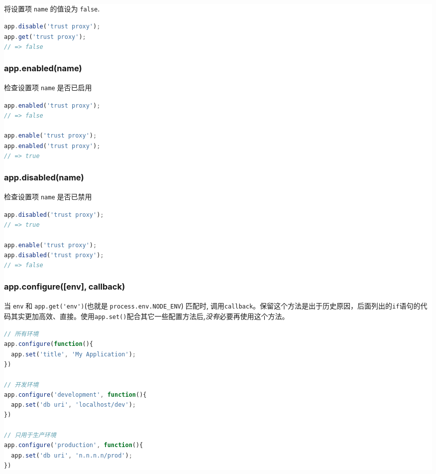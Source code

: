 将设置项 `name` 的值设为 `false`.

```js
app.disable('trust proxy');
app.get('trust proxy');
// => false 
```

### app.enabled(name)

检查设置项 `name` 是否已启用

```js
app.enabled('trust proxy');
// => false

app.enable('trust proxy');
app.enabled('trust proxy');
// => true 
```

### app.disabled(name)

检查设置项 `name` 是否已禁用

```js
app.disabled('trust proxy');
// => true

app.enable('trust proxy');
app.disabled('trust proxy');
// => false 
```

### app.configure([env], callback)

当 `env` 和 `app.get('env')`(也就是 `process.env.NODE_ENV`) 匹配时, 调用`callback`。保留这个方法是出于历史原因，后面列出的`if`语句的代码其实更加高效、直接。使用`app.set()`配合其它一些配置方法后,*没有*必要再使用这个方法。

```js
// 所有环境
app.configure(function(){
  app.set('title', 'My Application');
})

// 开发环境
app.configure('development', function(){
  app.set('db uri', 'localhost/dev');
})

// 只用于生产环境
app.configure('production', function(){
  app.set('db uri', 'n.n.n.n/prod');
}) 
```
